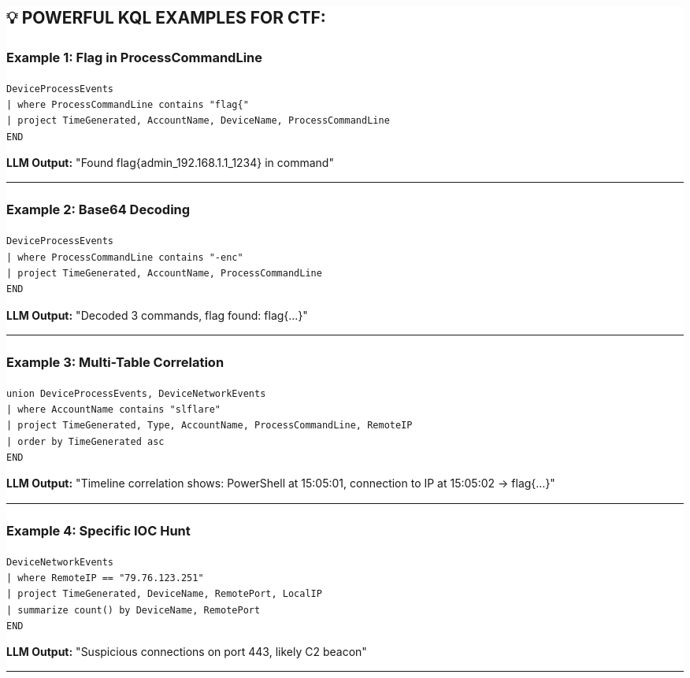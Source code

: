 
## **💡 POWERFUL KQL EXAMPLES FOR CTF:**

### **Example 1: Flag in ProcessCommandLine**
```kql
DeviceProcessEvents
| where ProcessCommandLine contains "flag{"
| project TimeGenerated, AccountName, DeviceName, ProcessCommandLine
END
```

**LLM Output:** "Found flag{admin_192.168.1.1_1234} in command"

---

### **Example 2: Base64 Decoding**
```kql
DeviceProcessEvents
| where ProcessCommandLine contains "-enc"
| project TimeGenerated, AccountName, ProcessCommandLine
END
```

**LLM Output:** "Decoded 3 commands, flag found: flag{...}"

---

### **Example 3: Multi-Table Correlation**
```kql
union DeviceProcessEvents, DeviceNetworkEvents
| where AccountName contains "slflare"
| project TimeGenerated, Type, AccountName, ProcessCommandLine, RemoteIP
| order by TimeGenerated asc
END
```

**LLM Output:** "Timeline correlation shows: PowerShell at 15:05:01, connection to IP at 15:05:02 → flag{...}"

---

### **Example 4: Specific IOC Hunt**
```kql
DeviceNetworkEvents
| where RemoteIP == "79.76.123.251"
| project TimeGenerated, DeviceName, RemotePort, LocalIP
| summarize count() by DeviceName, RemotePort
END
```

**LLM Output:** "Suspicious connections on port 443, likely C2 beacon"

---

